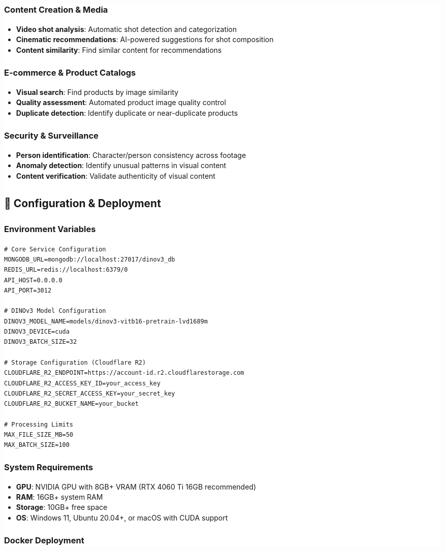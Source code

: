 ### Content Creation & Media
- **Video shot analysis**: Automatic shot detection and categorization
- **Cinematic recommendations**: AI-powered suggestions for shot composition
- **Content similarity**: Find similar content for recommendations

### E-commerce & Product Catalogs
- **Visual search**: Find products by image similarity
- **Quality assessment**: Automated product image quality control
- **Duplicate detection**: Identify duplicate or near-duplicate products

### Security & Surveillance
- **Person identification**: Character/person consistency across footage
- **Anomaly detection**: Identify unusual patterns in visual content
- **Content verification**: Validate authenticity of visual content

## 🔧 Configuration & Deployment

### Environment Variables

```env
# Core Service Configuration
MONGODB_URL=mongodb://localhost:27017/dinov3_db
REDIS_URL=redis://localhost:6379/0
API_HOST=0.0.0.0
API_PORT=3012

# DINOv3 Model Configuration
DINOV3_MODEL_NAME=models/dinov3-vitb16-pretrain-lvd1689m
DINOV3_DEVICE=cuda
DINOV3_BATCH_SIZE=32

# Storage Configuration (Cloudflare R2)
CLOUDFLARE_R2_ENDPOINT=https://account-id.r2.cloudflarestorage.com
CLOUDFLARE_R2_ACCESS_KEY_ID=your_access_key
CLOUDFLARE_R2_SECRET_ACCESS_KEY=your_secret_key
CLOUDFLARE_R2_BUCKET_NAME=your_bucket

# Processing Limits
MAX_FILE_SIZE_MB=50
MAX_BATCH_SIZE=100
```

### System Requirements
- **GPU**: NVIDIA GPU with 8GB+ VRAM (RTX 4060 Ti 16GB recommended)
- **RAM**: 16GB+ system RAM
- **Storage**: 10GB+ free space
- **OS**: Windows 11, Ubuntu 20.04+, or macOS with CUDA support

### Docker Deployment
